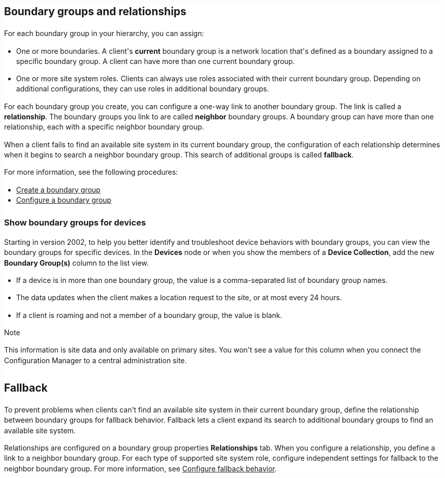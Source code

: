 ## Boundary groups and relationships

For each boundary group in your hierarchy, you can assign:

- One or more boundaries. A client's **current** boundary group is a network location that's defined as a boundary assigned to a specific boundary group. A client can have more than one current boundary group.  

- One or more site system roles. Clients can always use roles associated with their current boundary group. Depending on additional configurations, they can use roles in additional boundary groups.  

For each boundary group you create, you can configure a one-way link to another boundary group. The link is called a **relationship**. The boundary groups you link to are called **neighbor** boundary groups. A boundary group can have more than one relationship, each with a specific neighbor boundary group.

When a client fails to find an available site system in its current boundary group, the configuration of each relationship determines when it begins to search a neighbor boundary group. This search of additional groups is called **fallback**.

For more information, see the following procedures:  

- [Create a boundary group](boundary-group-procedures.md#bkmk_create)  
- [Configure a boundary group](boundary-group-procedures.md#bkmk_config)  

### <a name="bkmk_show-boundary"></a> Show boundary groups for devices



Starting in version 2002, to help you better identify and troubleshoot device behaviors with boundary groups, you can view the boundary groups for specific devices. In the **Devices** node or when you show the members of a **Device Collection**, add the new **Boundary Group(s)** column to the list view.

- If a device is in more than one boundary group, the value is a comma-separated list of boundary group names.

- The data updates when the client makes a location request to the site, or at most every 24 hours.

- If a client is roaming and not a member of a boundary group, the value is blank.

> [!NOTE]
> This information is site data and only available on primary sites. You won't see a value for this column when you connect the Configuration Manager to a central administration site.

## Fallback

To prevent problems when clients can't find an available site system in their current boundary group, define the relationship between boundary groups for fallback behavior. Fallback lets a client expand its search to additional boundary groups to find an available site system.

Relationships are configured on a boundary group properties **Relationships** tab. When you configure a relationship, you define a link to a neighbor boundary group. For each type of supported site system role, configure independent settings for fallback to the neighbor boundary group. For more information, see [Configure fallback behavior](boundary-group-procedures.md#bkmk_bg-fallback).
